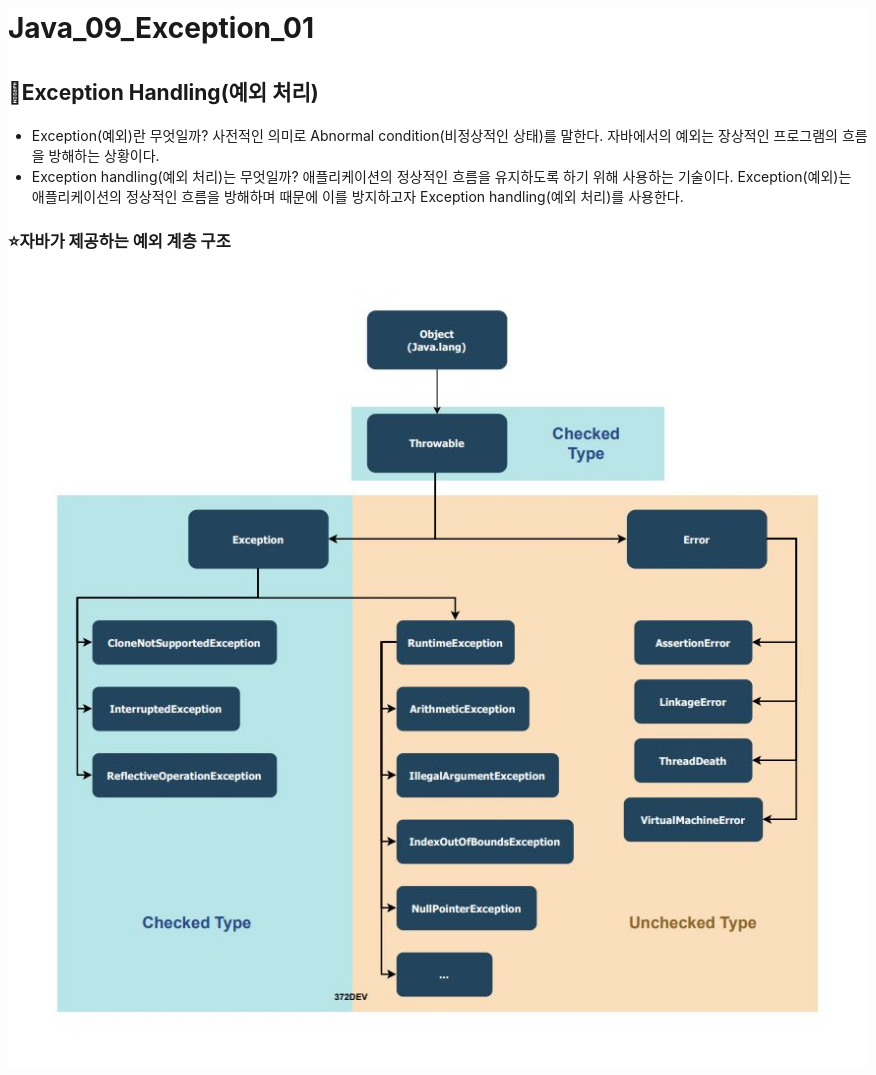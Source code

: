 # Java_09_Exception_01

## :muscle:Exception Handling(예외 처리)
* Exception(예외)란 무엇일까? 사전적인 의미로 Abnormal condition(비정상적인 상태)를 말한다. 자바에서의 예외는 장상적인 프로그램의 흐름을 방해하는 상황이다.
* Exception handling(예외 처리)는 무엇일까? 애플리케이션의 정상적인 흐름을 유지하도록 하기 위해 사용하는 기술이다. Exception(예외)는 애플리케이션의 정상적인 흐름을 방해하며 때문에 이를 방지하고자 Exception handling(예외 처리)를 사용한다.

### :star:자바가 제공하는 예외 계층 구조
![Exception_Throwable_Diagram](https://raw.githubusercontent.com/372dev/TIL/main/JAVA/img/09_Exception_Throwable_Diagram.jpg)
